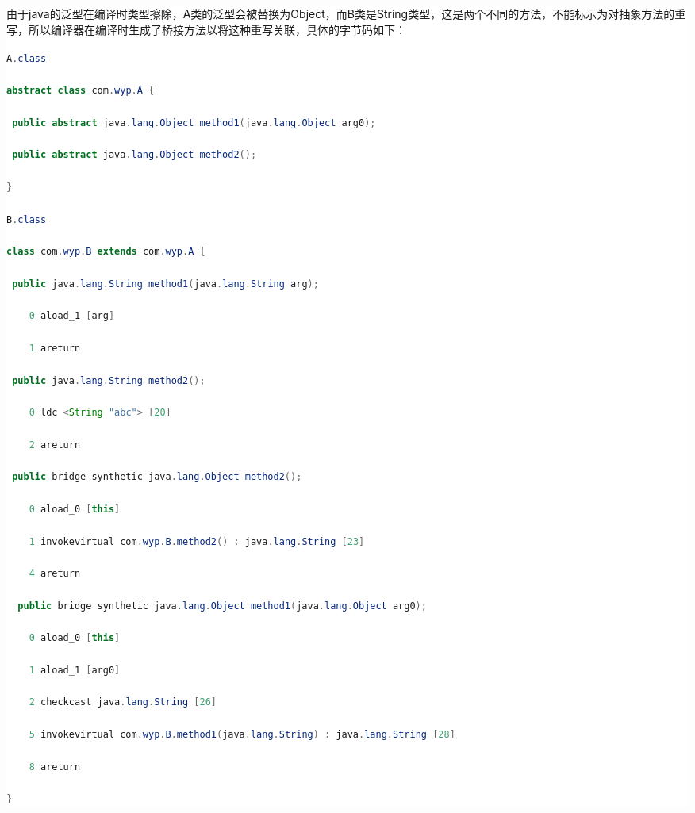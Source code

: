    由于java的泛型在编译时类型擦除，A类的泛型会被替换为Object，而B类是String类型，这是两个不同的方法，不能标示为对抽象方法的重写，所以编译器在编译时生成了桥接方法以将这种重写关联，具体的字节码如下：

   ```java
   A.class

   abstract class com.wyp.A {

    public abstract java.lang.Object method1(java.lang.Object arg0);

    public abstract java.lang.Object method2();

   }

   B.class

   class com.wyp.B extends com.wyp.A {

    public java.lang.String method1(java.lang.String arg);

       0 aload_1 [arg]

       1 areturn

    public java.lang.String method2();

       0 ldc <String "abc"> [20]

       2 areturn

    public bridge synthetic java.lang.Object method2();

       0 aload_0 [this]

       1 invokevirtual com.wyp.B.method2() : java.lang.String [23]

       4 areturn

     public bridge synthetic java.lang.Object method1(java.lang.Object arg0);

       0 aload_0 [this]

       1 aload_1 [arg0]

       2 checkcast java.lang.String [26]

       5 invokevirtual com.wyp.B.method1(java.lang.String) : java.lang.String [28]

       8 areturn

   }
   ```
